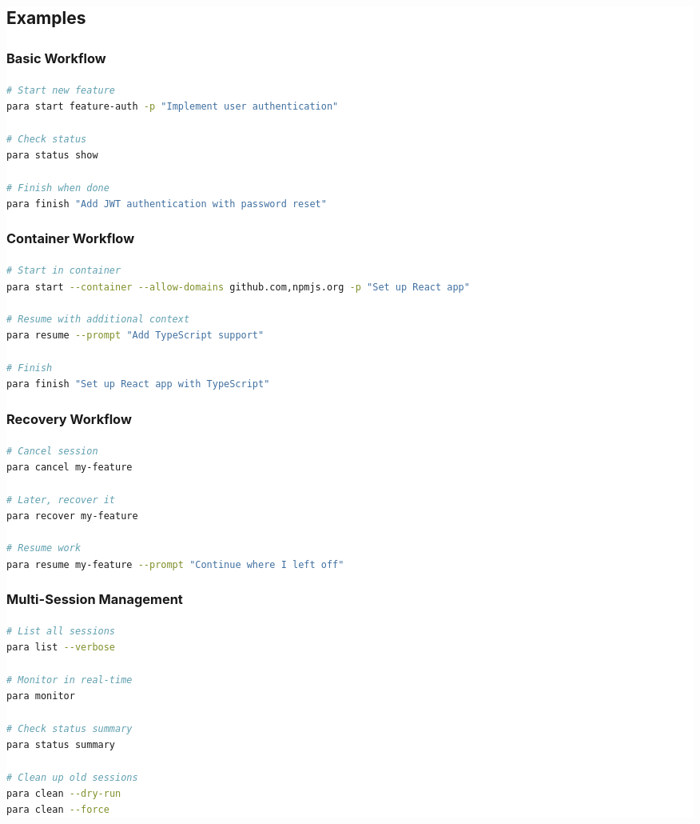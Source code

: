 ## Examples

### Basic Workflow

```bash
# Start new feature
para start feature-auth -p "Implement user authentication"

# Check status
para status show

# Finish when done
para finish "Add JWT authentication with password reset"
```

### Container Workflow

```bash
# Start in container
para start --container --allow-domains github.com,npmjs.org -p "Set up React app"

# Resume with additional context
para resume --prompt "Add TypeScript support"

# Finish
para finish "Set up React app with TypeScript"
```

### Recovery Workflow

```bash
# Cancel session
para cancel my-feature

# Later, recover it
para recover my-feature

# Resume work
para resume my-feature --prompt "Continue where I left off"
```

### Multi-Session Management

```bash
# List all sessions
para list --verbose

# Monitor in real-time
para monitor

# Check status summary
para status summary

# Clean up old sessions
para clean --dry-run
para clean --force
```
